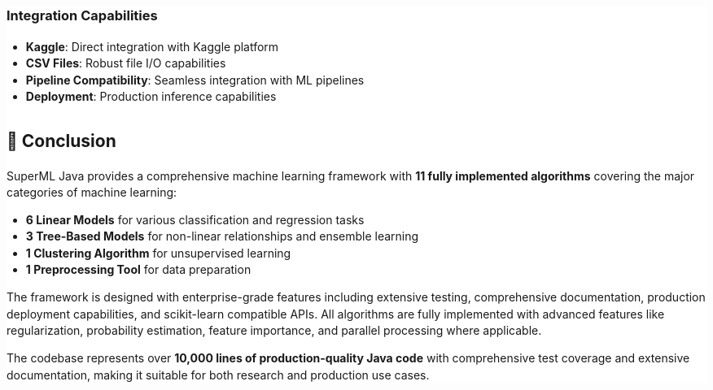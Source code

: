 ### Integration Capabilities
- **Kaggle**: Direct integration with Kaggle platform
- **CSV Files**: Robust file I/O capabilities
- **Pipeline Compatibility**: Seamless integration with ML pipelines
- **Deployment**: Production inference capabilities

## 📝 Conclusion

SuperML Java provides a comprehensive machine learning framework with **11 fully implemented algorithms** covering the major categories of machine learning:

- **6 Linear Models** for various classification and regression tasks
- **3 Tree-Based Models** for non-linear relationships and ensemble learning
- **1 Clustering Algorithm** for unsupervised learning
- **1 Preprocessing Tool** for data preparation

The framework is designed with enterprise-grade features including extensive testing, comprehensive documentation, production deployment capabilities, and scikit-learn compatible APIs. All algorithms are fully implemented with advanced features like regularization, probability estimation, feature importance, and parallel processing where applicable.

The codebase represents over **10,000 lines of production-quality Java code** with comprehensive test coverage and extensive documentation, making it suitable for both research and production use cases.
